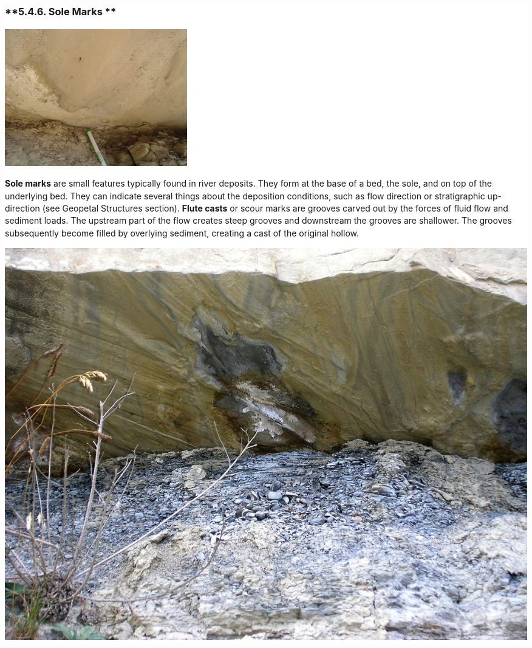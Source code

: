 ### **5.4.6. Sole Marks **

![This flute cast shows a flow direction toward the upper right of the image, as seen by the bulge sticking down out of the layer above. The flute cast would have been scoured into a rock layer below that has been removed by erosion, leaving the sandy layer above to fill in the flute cast.](images/Image58.jpg)

**Sole marks** are small features typically found in river deposits. They form at the base of a bed, the sole, and on top of the underlying bed. They can indicate several things about the deposition conditions, such as flow direction or stratigraphic up-direction (see Geopetal Structures section). **Flute casts** or scour marks are grooves carved out by the forces of fluid flow and sediment loads. The upstream part of the flow creates steep grooves and downstream the grooves are shallower. The grooves subsequently become filled by overlying sediment, creating a cast of the original hollow.

![Groove casts at the base of a turbidite deposit in Italy.](images/Image59.jpg)
